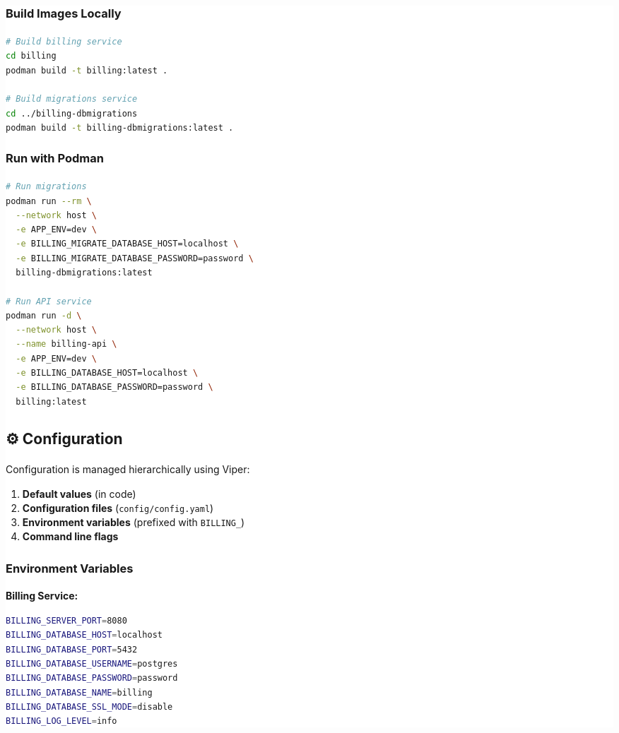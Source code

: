 ### Build Images Locally

```bash
# Build billing service
cd billing
podman build -t billing:latest .

# Build migrations service
cd ../billing-dbmigrations
podman build -t billing-dbmigrations:latest .
```

### Run with Podman

```bash
# Run migrations
podman run --rm \
  --network host \
  -e APP_ENV=dev \
  -e BILLING_MIGRATE_DATABASE_HOST=localhost \
  -e BILLING_MIGRATE_DATABASE_PASSWORD=password \
  billing-dbmigrations:latest

# Run API service
podman run -d \
  --network host \
  --name billing-api \
  -e APP_ENV=dev \
  -e BILLING_DATABASE_HOST=localhost \
  -e BILLING_DATABASE_PASSWORD=password \
  billing:latest
```

## ⚙️ Configuration

Configuration is managed hierarchically using Viper:

1. **Default values** (in code)
2. **Configuration files** (`config/config.yaml`)
3. **Environment variables** (prefixed with `BILLING_`)
4. **Command line flags**

### Environment Variables

**Billing Service:**
```bash
BILLING_SERVER_PORT=8080
BILLING_DATABASE_HOST=localhost
BILLING_DATABASE_PORT=5432
BILLING_DATABASE_USERNAME=postgres
BILLING_DATABASE_PASSWORD=password
BILLING_DATABASE_NAME=billing
BILLING_DATABASE_SSL_MODE=disable
BILLING_LOG_LEVEL=info
```
